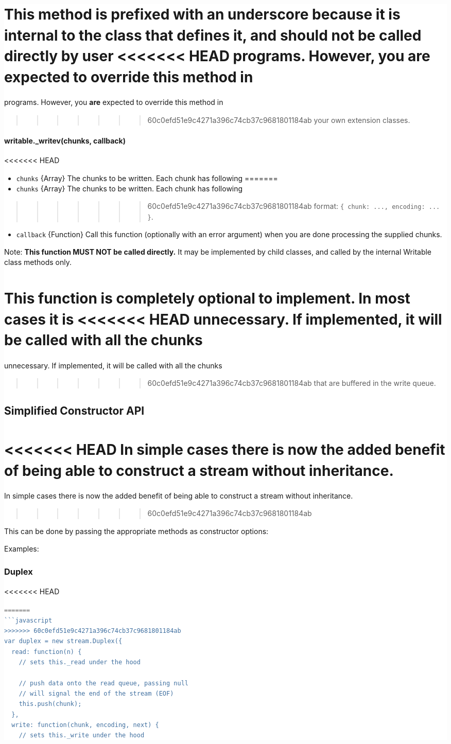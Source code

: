 This method is prefixed with an underscore because it is internal to
the class that defines it, and should not be called directly by user
<<<<<<< HEAD
programs. However, you **are** expected to override this method in
=======
programs.  However, you **are** expected to override this method in
>>>>>>> 60c0efd51e9c4271a396c74cb37c9681801184ab
your own extension classes.

#### writable.\_writev(chunks, callback)

<<<<<<< HEAD
* `chunks` {Array} The chunks to be written. Each chunk has following
=======
* `chunks` {Array} The chunks to be written.  Each chunk has following
>>>>>>> 60c0efd51e9c4271a396c74cb37c9681801184ab
  format: `{ chunk: ..., encoding: ... }`.
* `callback` {Function} Call this function (optionally with an error
  argument) when you are done processing the supplied chunks.

Note: **This function MUST NOT be called directly.**  It may be
implemented by child classes, and called by the internal Writable
class methods only.

This function is completely optional to implement. In most cases it is
<<<<<<< HEAD
unnecessary. If implemented, it will be called with all the chunks
=======
unnecessary.  If implemented, it will be called with all the chunks
>>>>>>> 60c0efd51e9c4271a396c74cb37c9681801184ab
that are buffered in the write queue.


## Simplified Constructor API



<<<<<<< HEAD
In simple cases there is now the added benefit of being able to construct a
stream without inheritance.
=======
In simple cases there is now the added benefit of being able to construct a stream without inheritance.
>>>>>>> 60c0efd51e9c4271a396c74cb37c9681801184ab

This can be done by passing the appropriate methods as constructor options:

Examples:

### Duplex
<<<<<<< HEAD

```js
=======
```javascript
>>>>>>> 60c0efd51e9c4271a396c74cb37c9681801184ab
var duplex = new stream.Duplex({
  read: function(n) {
    // sets this._read under the hood

    // push data onto the read queue, passing null
    // will signal the end of the stream (EOF)
    this.push(chunk);
  },
  write: function(chunk, encoding, next) {
    // sets this._write under the hood

```